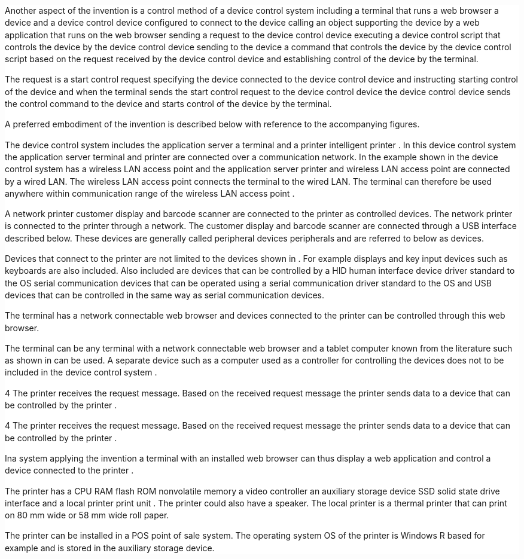 Another aspect of the invention is a control method of a device control system including a terminal that runs a web browser a device and a device control device configured to connect to the device calling an object supporting the device by a web application that runs on the web browser sending a request to the device control device executing a device control script that controls the device by the device control device sending to the device a command that controls the device by the device control script based on the request received by the device control device and establishing control of the device by the terminal.

The request is a start control request specifying the device connected to the device control device and instructing starting control of the device and when the terminal sends the start control request to the device control device the device control device sends the control command to the device and starts control of the device by the terminal.

A preferred embodiment of the invention is described below with reference to the accompanying figures.

The device control system includes the application server a terminal and a printer intelligent printer . In this device control system the application server terminal and printer are connected over a communication network. In the example shown in the device control system has a wireless LAN access point and the application server printer and wireless LAN access point are connected by a wired LAN. The wireless LAN access point connects the terminal to the wired LAN. The terminal can therefore be used anywhere within communication range of the wireless LAN access point .

A network printer customer display and barcode scanner are connected to the printer as controlled devices. The network printer is connected to the printer through a network. The customer display and barcode scanner are connected through a USB interface described below. These devices are generally called peripheral devices peripherals and are referred to below as devices.

Devices that connect to the printer are not limited to the devices shown in . For example displays and key input devices such as keyboards are also included. Also included are devices that can be controlled by a HID human interface device driver standard to the OS serial communication devices that can be operated using a serial communication driver standard to the OS and USB devices that can be controlled in the same way as serial communication devices.

The terminal has a network connectable web browser and devices connected to the printer can be controlled through this web browser.

The terminal can be any terminal with a network connectable web browser and a tablet computer known from the literature such as shown in can be used. A separate device such as a computer used as a controller for controlling the devices does not to be included in the device control system .

 4 The printer receives the request message. Based on the received request message the printer sends data to a device that can be controlled by the printer .

 4 The printer receives the request message. Based on the received request message the printer sends data to a device that can be controlled by the printer .

Ina system applying the invention a terminal with an installed web browser can thus display a web application and control a device connected to the printer .

The printer has a CPU RAM flash ROM nonvolatile memory a video controller an auxiliary storage device SSD solid state drive interface and a local printer print unit . The printer could also have a speaker. The local printer is a thermal printer that can print on 80 mm wide or 58 mm wide roll paper.

The printer can be installed in a POS point of sale system. The operating system OS of the printer is Windows R based for example and is stored in the auxiliary storage device.
